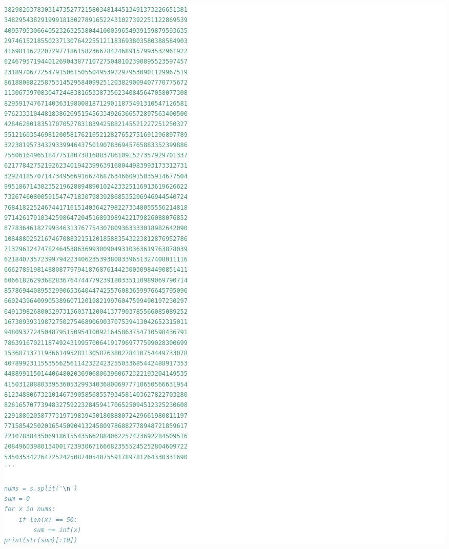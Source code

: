 ```python
38298203783031473527721580348144513491373226651381
34829543829199918180278916522431027392251122869539
40957953066405232632538044100059654939159879593635
29746152185502371307642255121183693803580388584903
41698116222072977186158236678424689157993532961922
62467957194401269043877107275048102390895523597457
23189706772547915061505504953922979530901129967519
86188088225875314529584099251203829009407770775672
11306739708304724483816533873502340845647058077308
82959174767140363198008187129011875491310547126581
97623331044818386269515456334926366572897563400500
42846280183517070527831839425882145521227251250327
55121603546981200581762165212827652751691296897789
32238195734329339946437501907836945765883352399886
75506164965184775180738168837861091527357929701337
62177842752192623401942399639168044983993173312731
32924185707147349566916674687634660915035914677504
99518671430235219628894890102423325116913619626622
73267460800591547471830798392868535206946944540724
76841822524674417161514036427982273348055556214818
97142617910342598647204516893989422179826088076852
87783646182799346313767754307809363333018982642090
10848802521674670883215120185883543223812876952786
71329612474782464538636993009049310363619763878039
62184073572399794223406235393808339651327408011116
66627891981488087797941876876144230030984490851411
60661826293682836764744779239180335110989069790714
85786944089552990653640447425576083659976645795096
66024396409905389607120198219976047599490197230297
64913982680032973156037120041377903785566085089252
16730939319872750275468906903707539413042652315011
94809377245048795150954100921645863754710598436791
78639167021187492431995700641917969777599028300699
15368713711936614952811305876380278410754449733078
40789923115535562561142322423255033685442488917353
44889911501440648020369068063960672322193204149535
41503128880339536053299340368006977710650566631954
81234880673210146739058568557934581403627822703280
82616570773948327592232845941706525094512325230608
22918802058777319719839450180888072429661980811197
77158542502016545090413245809786882778948721859617
72107838435069186155435662884062257473692284509516
20849603980134001723930671666823555245252804609722
53503534226472524250874054075591789781264330331690
'''

nums = s.split('\n')
sum = 0
for x in nums:
    if len(x) == 50:
        sum += int(x)
print(str(sum)[:10])
```